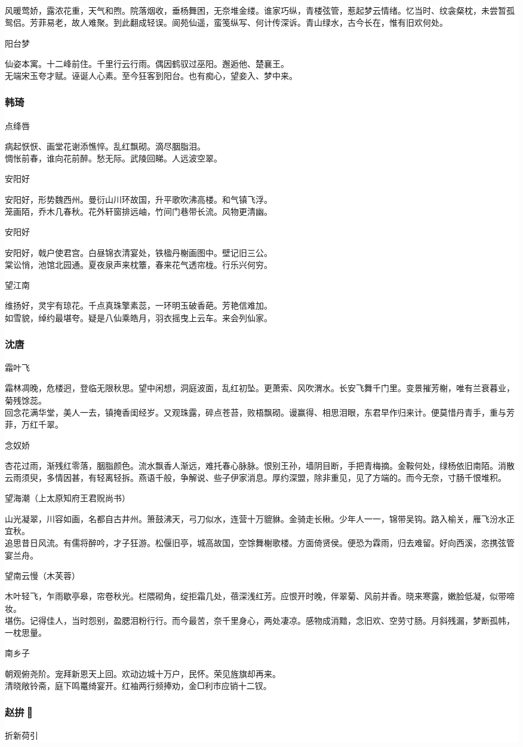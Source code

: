 风暖莺娇，露浓花重，天气和煦。院落烟收，垂杨舞困，无奈堆金缕。谁家巧纵，青楼弦管，惹起梦云情绪。忆当时、纹衾粲枕，未尝暂孤鸳侣。芳菲易老，故人难聚。到此翻成轻误。阆苑仙遥，蛮笺纵写、何计传深诉。青山绿水，古今长在，惟有旧欢何处。  

阳台梦  

仙姿本寓。十二峰前住。千里行云行雨。偶因鹤驭过巫阳。邂逅他、楚襄王。  
无端宋玉夸才赋。诬诞人心素。至今狂客到阳台。也有痴心，望妾入、梦中来。  

### 韩琦  

点绛唇  

病起恹恹、画堂花谢添憔悴。乱红飘砌。滴尽胭脂泪。  
惆怅前春，谁向花前醉。愁无际。武陵回睇。人远波空翠。  

安阳好  

安阳好，形势魏西州。曼衍山川环故国，升平歌吹沸高楼。和气镇飞浮。  
笼画陌，乔木几春秋。花外轩窗排远岫，竹间门巷带长流。风物更清幽。  

安阳好  

安阳好，戟户使君宫。白昼锦衣清宴处，铁楹丹榭画图中。壁记旧三公。  
棠讼悄，池馆北园通。夏夜泉声来枕簟，春来花气透帘栊。行乐兴何穷。  

望江南  

维扬好，灵宇有琼花。千点真珠擎素蕊，一环明玉破香葩。芳艳信难加。  
如雪貌，绰约最堪夸。疑是八仙乘皓月，羽衣摇曳上云车。来会列仙家。  

### 沈唐  

霜叶飞  

霜林凋晚，危楼迥，登临无限秋思。望中闲想，洞庭波面，乱红初坠。更萧索、风吹渭水。长安飞舞千门里。变景摧芳榭，唯有兰衰暮业，菊残馀蕊。  
回念花满华堂，美人一去，镇掩香闺经岁。又观珠露，碎点苍苔，败梧飘砌。谩赢得、相思泪眼，东君早作归来计。便莫惜丹青手，重与芳菲，万红千翠。  

念奴娇  

杏花过雨，渐残红零落，胭脂颜色。流水飘香人渐远，难托春心脉脉。恨别王孙，墙阴目断，手把青梅摘。金鞍何处，绿杨依旧南陌。消散云雨须臾，多情因甚，有轻离轻拆。燕语千般，争解说、些子伊家消息。厚约深盟，除非重见，见了方端的。而今无奈，寸肠千恨堆积。  

望海潮（上太原知府王君贶尚书）  

山光凝翠，川容如画，名都自古井州。箫鼓沸天，弓刀似水，连营十万貔貅。金骑走长楸。少年人一一，锦带吴钩。路入榆关，雁飞汾水正宜秋。  
追思昔日风流。有儒将醉吟，才子狂游。松偃旧亭，城高故国，空馀舞榭歌楼。方面倚贤侯。便恐为霖雨，归去难留。好向西溪，恣携弦管宴兰舟。  

望南云慢（木芙蓉）  

木叶轻飞，乍雨歇亭皋，帘卷秋光。栏隈砌角，绽拒霜几处，蓓深浅红芳。应恨开时晚，伴翠菊、风前并香。晓来寒露，嫩脸低凝，似带啼妆。  
堪伤。记得佳人，当时怨别，盈腮泪粉行行。而今最苦，奈千里身心，两处凄凉。感物成消黯，念旧欢、空劳寸肠。月斜残漏，梦断孤帏，一枕思量。  

南乡子  

朝观俯尧阶。宠拜新恩天上回。欢动边城十万户，民怀。荣见旌旗却再来。  
清晓敞铃斋，庭下鸣鼍绮宴开。红袖两行频捧劝，金□利市应销十二钗。  

### 赵拚   

折新荷引  
